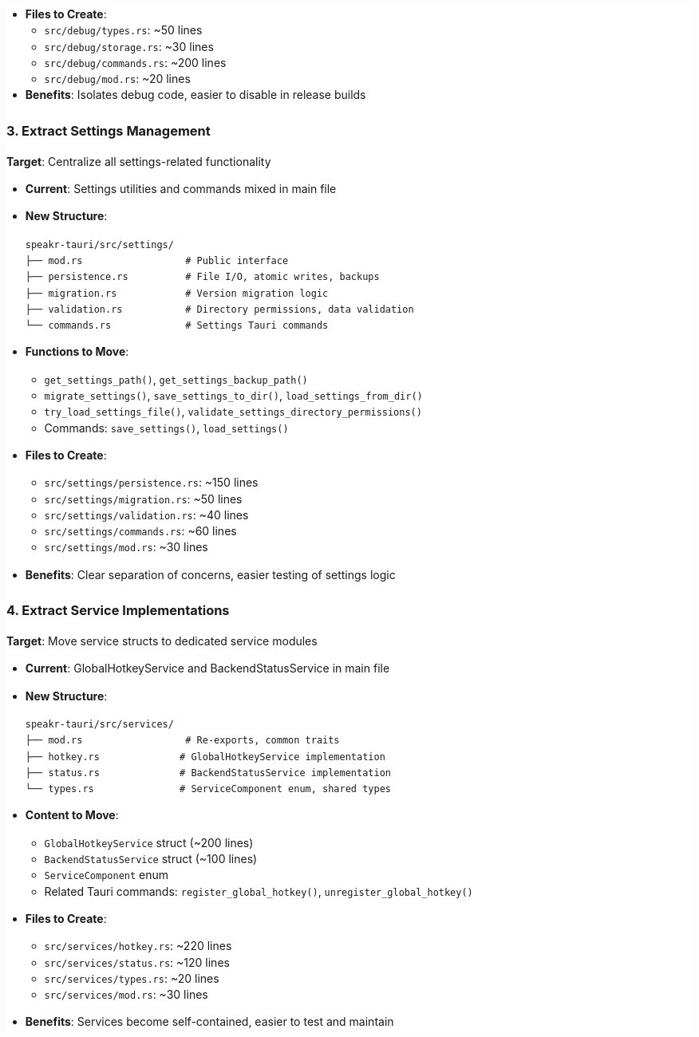 - **Files to Create**:
  - `src/debug/types.rs`: ~50 lines
  - `src/debug/storage.rs`: ~30 lines
  - `src/debug/commands.rs`: ~200 lines
  - `src/debug/mod.rs`: ~20 lines
- **Benefits**: Isolates debug code, easier to disable in release builds

### 3. Extract Settings Management

**Target**: Centralize all settings-related functionality

- **Current**: Settings utilities and commands mixed in main file
- **New Structure**:

  ```text
  speakr-tauri/src/settings/
  ├── mod.rs                  # Public interface
  ├── persistence.rs          # File I/O, atomic writes, backups
  ├── migration.rs            # Version migration logic
  ├── validation.rs           # Directory permissions, data validation
  └── commands.rs             # Settings Tauri commands
  ```

- **Functions to Move**:
  - `get_settings_path()`, `get_settings_backup_path()`
  - `migrate_settings()`, `save_settings_to_dir()`, `load_settings_from_dir()`
  - `try_load_settings_file()`, `validate_settings_directory_permissions()`
  - Commands: `save_settings()`, `load_settings()`
- **Files to Create**:
  - `src/settings/persistence.rs`: ~150 lines
  - `src/settings/migration.rs`: ~50 lines
  - `src/settings/validation.rs`: ~40 lines
  - `src/settings/commands.rs`: ~60 lines
  - `src/settings/mod.rs`: ~30 lines
- **Benefits**: Clear separation of concerns, easier testing of settings logic

### 4. Extract Service Implementations

**Target**: Move service structs to dedicated service modules

- **Current**: GlobalHotkeyService and BackendStatusService in main file
- **New Structure**:

  ```text
  speakr-tauri/src/services/
  ├── mod.rs                  # Re-exports, common traits
  ├── hotkey.rs              # GlobalHotkeyService implementation
  ├── status.rs              # BackendStatusService implementation
  └── types.rs               # ServiceComponent enum, shared types
  ```

- **Content to Move**:
  - `GlobalHotkeyService` struct (~200 lines)
  - `BackendStatusService` struct (~100 lines)
  - `ServiceComponent` enum
  - Related Tauri commands: `register_global_hotkey()`, `unregister_global_hotkey()`
- **Files to Create**:
  - `src/services/hotkey.rs`: ~220 lines
  - `src/services/status.rs`: ~120 lines
  - `src/services/types.rs`: ~20 lines
  - `src/services/mod.rs`: ~30 lines
- **Benefits**: Services become self-contained, easier to test and maintain
